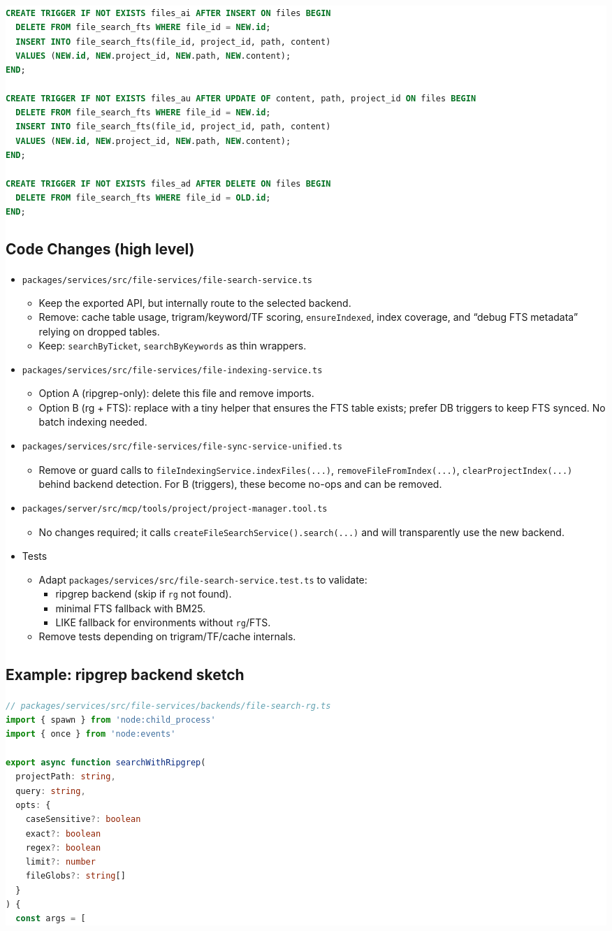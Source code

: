   ```sql
  CREATE TRIGGER IF NOT EXISTS files_ai AFTER INSERT ON files BEGIN
    DELETE FROM file_search_fts WHERE file_id = NEW.id;
    INSERT INTO file_search_fts(file_id, project_id, path, content)
    VALUES (NEW.id, NEW.project_id, NEW.path, NEW.content);
  END;

  CREATE TRIGGER IF NOT EXISTS files_au AFTER UPDATE OF content, path, project_id ON files BEGIN
    DELETE FROM file_search_fts WHERE file_id = NEW.id;
    INSERT INTO file_search_fts(file_id, project_id, path, content)
    VALUES (NEW.id, NEW.project_id, NEW.path, NEW.content);
  END;

  CREATE TRIGGER IF NOT EXISTS files_ad AFTER DELETE ON files BEGIN
    DELETE FROM file_search_fts WHERE file_id = OLD.id;
  END;
  ```

## Code Changes (high level)

- `packages/services/src/file-services/file-search-service.ts`
  - Keep the exported API, but internally route to the selected backend.
  - Remove: cache table usage, trigram/keyword/TF scoring, `ensureIndexed`, index coverage, and “debug FTS metadata” relying on dropped tables.
  - Keep: `searchByTicket`, `searchByKeywords` as thin wrappers.

- `packages/services/src/file-services/file-indexing-service.ts`
  - Option A (ripgrep-only): delete this file and remove imports.
  - Option B (rg + FTS): replace with a tiny helper that ensures the FTS table exists; prefer DB triggers to keep FTS synced. No batch indexing needed.

- `packages/services/src/file-services/file-sync-service-unified.ts`
  - Remove or guard calls to `fileIndexingService.indexFiles(...)`, `removeFileFromIndex(...)`, `clearProjectIndex(...)` behind backend detection. For B (triggers), these become no-ops and can be removed.

- `packages/server/src/mcp/tools/project/project-manager.tool.ts`
  - No changes required; it calls `createFileSearchService().search(...)` and will transparently use the new backend.

- Tests
  - Adapt `packages/services/src/file-search-service.test.ts` to validate:
    - ripgrep backend (skip if `rg` not found).
    - minimal FTS fallback with BM25.
    - LIKE fallback for environments without `rg`/FTS.
  - Remove tests depending on trigram/TF/cache internals.

## Example: ripgrep backend sketch

```ts
// packages/services/src/file-services/backends/file-search-rg.ts
import { spawn } from 'node:child_process'
import { once } from 'node:events'

export async function searchWithRipgrep(
  projectPath: string,
  query: string,
  opts: {
    caseSensitive?: boolean
    exact?: boolean
    regex?: boolean
    limit?: number
    fileGlobs?: string[]
  }
) {
  const args = [
```